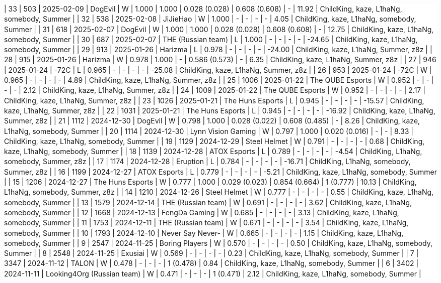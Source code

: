 |           33 |      503 | 2025-02-09 | DogEvil                    | W   | 1.000      | 1.000        | 0.028 (0.028)    | 0.608 (0.608)    | -         |    11.92 | ChildKing, kaze, L1haNg, somebody, Summer |
|           32 |      538 | 2025-02-08 | JiJieHao                   | W   | 1.000      | -            | -                | -                | -         |     4.05 | ChildKing, kaze, L1haNg, somebody, Summer |
|           31 |      618 | 2025-02-07 | DogEvil                    | W   | 1.000      | 1.000        | 0.028 (0.028)    | 0.608 (0.608)    | -         |    12.75 | ChildKing, kaze, L1haNg, somebody, Summer |
|           30 |      687 | 2025-02-07 | THE (Russian team)         | L   | 1.000      | -            | -                | -                | -         |   -24.65 | ChildKing, kaze, L1haNg, somebody, Summer |
|           29 |      913 | 2025-01-26 | Harizma                    | L   | 0.978      | -            | -                | -                | -         |   -24.00 | ChildKing, kaze, L1haNg, Summer, z8z      |
|           28 |      915 | 2025-01-26 | Harizma                    | W   | 0.978      | 1.000        | -                | 0.586 (0.573)    | -         |     6.35 | ChildKing, kaze, L1haNg, Summer, z8z      |
|           27 |      946 | 2025-01-24 | -72C                       | L   | 0.965      | -            | -                | -                | -         |   -25.08 | ChildKing, kaze, L1haNg, Summer, z8z      |
|           26 |      953 | 2025-01-24 | -72C                       | W   | 0.965      | -            | -                | -                | -         |     4.89 | ChildKing, kaze, L1haNg, Summer, z8z      |
|           25 |     1006 | 2025-01-22 | The QUBE Esports           | W   | 0.952      | -            | -                | -                | -         |     2.12 | ChildKing, kaze, L1haNg, Summer, z8z      |
|           24 |     1009 | 2025-01-22 | The QUBE Esports           | W   | 0.952      | -            | -                | -                | -         |     2.17 | ChildKing, kaze, L1haNg, Summer, z8z      |
|           23 |     1026 | 2025-01-21 | The Huns Esports           | L   | 0.945      | -            | -                | -                | -         |   -15.57 | ChildKing, kaze, L1haNg, Summer, z8z      |
|           22 |     1031 | 2025-01-21 | The Huns Esports           | L   | 0.945      | -            | -                | -                | -         |   -16.92 | ChildKing, kaze, L1haNg, Summer, z8z      |
|           21 |     1112 | 2024-12-30 | DogEvil                    | W   | 0.798      | 1.000        | 0.028 (0.022)    | 0.608 (0.485)    | -         |     8.26 | ChildKing, kaze, L1haNg, somebody, Summer |
|           20 |     1114 | 2024-12-30 | Lynn Vision Gaming         | W   | 0.797      | 1.000        | 0.020 (0.016)    | -                | -         |     8.33 | ChildKing, kaze, L1haNg, somebody, Summer |
|           19 |     1129 | 2024-12-29 | Steel Helmet               | W   | 0.791      | -            | -                | -                | -         |     0.68 | ChildKing, kaze, L1haNg, somebody, Summer |
|           18 |     1139 | 2024-12-28 | ATOX Esports               | L   | 0.789      | -            | -                | -                | -         |    -4.54 | ChildKing, L1haNg, somebody, Summer, z8z  |
|           17 |     1174 | 2024-12-28 | Eruption                   | L   | 0.784      | -            | -                | -                | -         |   -16.71 | ChildKing, L1haNg, somebody, Summer, z8z  |
|           16 |     1199 | 2024-12-27 | ATOX Esports               | L   | 0.779      | -            | -                | -                | -         |    -5.21 | ChildKing, kaze, L1haNg, somebody, Summer |
|           15 |     1206 | 2024-12-27 | The Huns Esports           | W   | 0.777      | 1.000        | 0.029 (0.023)    | 0.854 (0.664)    | 1 (0.777) |    10.13 | ChildKing, L1haNg, somebody, Summer, z8z  |
|           14 |     1210 | 2024-12-26 | Steel Helmet               | W   | 0.777      | -            | -                | -                | -         |     0.55 | ChildKing, kaze, L1haNg, somebody, Summer |
|           13 |     1579 | 2024-12-14 | THE (Russian team)         | W   | 0.691      | -            | -                | -                | -         |     3.62 | ChildKing, kaze, L1haNg, somebody, Summer |
|           12 |     1668 | 2024-12-13 | FengDa Gaming              | W   | 0.685      | -            | -                | -                | -         |     3.13 | ChildKing, kaze, L1haNg, somebody, Summer |
|           11 |     1753 | 2024-12-11 | THE (Russian team)         | W   | 0.671      | -            | -                | -                | -         |     3.54 | ChildKing, kaze, L1haNg, somebody, Summer |
|           10 |     1793 | 2024-12-10 | Never Say Never-           | W   | 0.665      | -            | -                | -                | -         |     1.15 | ChildKing, kaze, L1haNg, somebody, Summer |
|            9 |     2547 | 2024-11-25 | Boring Players             | W   | 0.570      | -            | -                | -                | -         |     0.50 | ChildKing, kaze, L1haNg, somebody, Summer |
|            8 |     2548 | 2024-11-25 | Exusiai                    | W   | 0.569      | -            | -                | -                | -         |     0.23 | ChildKing, kaze, L1haNg, somebody, Summer |
|            7 |     3347 | 2024-11-12 | TALON                      | W   | 0.478      | -            | -                | -                | 1 (0.478) |     0.84 | ChildKing, kaze, L1haNg, somebody, Summer |
|            6 |     3402 | 2024-11-11 | Looking4Org (Russian team) | W   | 0.471      | -            | -                | -                | 1 (0.471) |     2.12 | ChildKing, kaze, L1haNg, somebody, Summer |